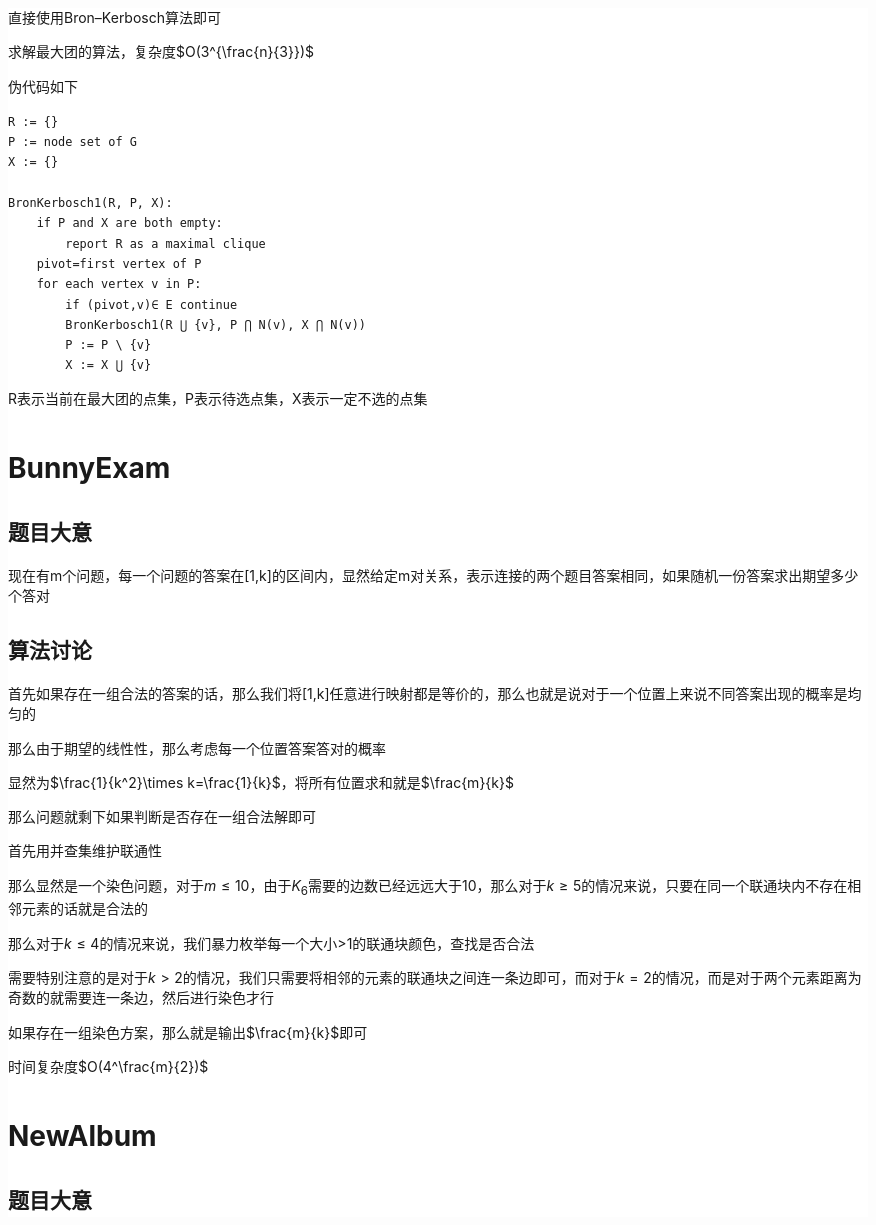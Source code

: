 直接使用Bron–Kerbosch算法即可

求解最大团的算法，复杂度$O(3^{\frac{n}{3}})$

伪代码如下

```text
R := {}
P := node set of G 
X := {}

BronKerbosch1(R, P, X):
    if P and X are both empty:
        report R as a maximal clique
    pivot=first vertex of P
    for each vertex v in P:
    	if (pivot,v)∈ E continue
        BronKerbosch1(R ⋃ {v}, P ⋂ N(v), X ⋂ N(v))
        P := P \ {v}
        X := X ⋃ {v}
```

R表示当前在最大团的点集，P表示待选点集，X表示一定不选的点集

# BunnyExam

## 题目大意

现在有m个问题，每一个问题的答案在[1,k]的区间内，显然给定m对关系，表示连接的两个题目答案相同，如果随机一份答案求出期望多少个答对

## 算法讨论

首先如果存在一组合法的答案的话，那么我们将[1,k]任意进行映射都是等价的，那么也就是说对于一个位置上来说不同答案出现的概率是均匀的

那么由于期望的线性性，那么考虑每一个位置答案答对的概率

显然为$\frac{1}{k^2}\times k=\frac{1}{k}$，将所有位置求和就是$\frac{m}{k}$

那么问题就剩下如果判断是否存在一组合法解即可

首先用并查集维护联通性

那么显然是一个染色问题，对于$m\leq 10$，由于$K_6$需要的边数已经远远大于10，那么对于$k\geq 5$的情况来说，只要在同一个联通块内不存在相邻元素的话就是合法的

那么对于$k\leq 4$的情况来说，我们暴力枚举每一个大小>1的联通块颜色，查找是否合法

需要特别注意的是对于$k>2$的情况，我们只需要将相邻的元素的联通块之间连一条边即可，而对于$k=2$的情况，而是对于两个元素距离为奇数的就需要连一条边，然后进行染色才行

如果存在一组染色方案，那么就是输出$\frac{m}{k}$即可

时间复杂度$O(4^\frac{m}{2})$

# NewAlbum

## 题目大意
